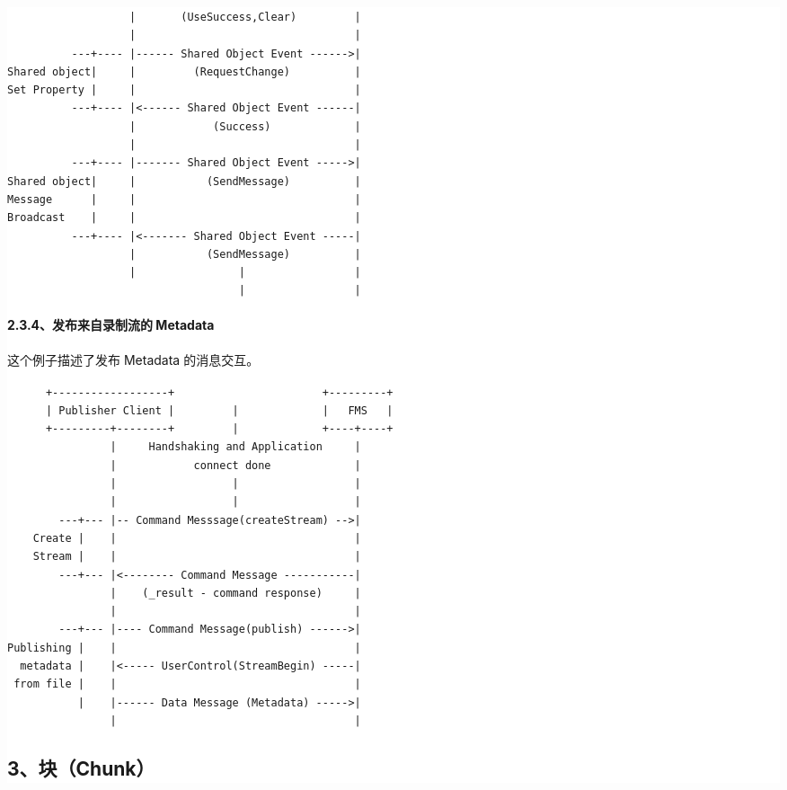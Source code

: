 ```
                   |       (UseSuccess,Clear)         |
                   |                                  |
          ---+---- |------ Shared Object Event ------>|
Shared object|     |         (RequestChange)          | 
Set Property |     |                                  |        
          ---+---- |<------ Shared Object Event ------|
                   |            (Success)             |
                   |                                  |
          ---+---- |------- Shared Object Event ----->| 
Shared object|     |           (SendMessage)          | 
Message      |     |                                  | 
Broadcast    |     |                                  |
          ---+---- |<------- Shared Object Event -----|
                   |           (SendMessage)          |
                   |                |                 |
                                    |                 |
```






#### 2.3.4、发布来自录制流的 Metadata

这个例子描述了发布 Metadata 的消息交互。

```
      +------------------+                       +---------+
      | Publisher Client |         |             |   FMS   |
      +---------+--------+         |             +----+----+
                |     Handshaking and Application     |
                |            connect done             |
                |                  |                  |
                |                  |                  |
        ---+--- |-- Command Messsage(createStream) -->|
    Create |    |                                     |
    Stream |    |                                     |
        ---+--- |<-------- Command Message -----------|
                |    (_result - command response)     |
                |                                     |
        ---+--- |---- Command Message(publish) ------>|
Publishing |    |                                     |
  metadata |    |<----- UserControl(StreamBegin) -----|
 from file |    |                                     |
           |    |------ Data Message (Metadata) ----->|
                |                                     |
```






## 3、块（Chunk）
